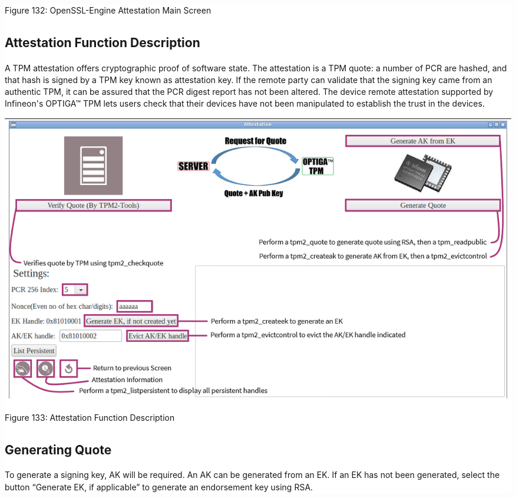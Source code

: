 Figure 132: OpenSSL-Engine Attestation Main Screen



## Attestation Function Description

A TPM attestation offers cryptographic proof of software state. The attestation is a TPM quote: a number of PCR are hashed, and that hash is signed by a TPM key known as attestation key. If the remote party can validate that the signing key came from an authentic TPM, it can be assured that the PCR digest report has not been altered. The device remote attestation supported by Infineon's OPTIGA™ TPM lets users check that their devices have not been manipulated to establish the trust in the devices.

| ![](/images/Attestation/TPMAttestation_MainScreen.png) |
| ------------------------------------------------------ |

Figure 133: Attestation Function Description



## Generating Quote

To generate a signing key, AK will be required. An AK can be generated from an EK. If an EK has not been generated, select the button “Generate EK, if applicable” to generate an endorsement key using RSA. 
